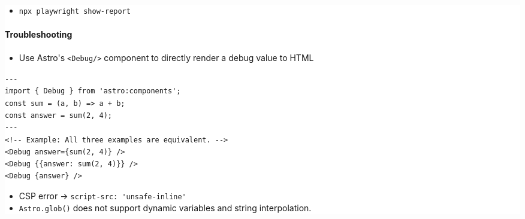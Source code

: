 - `npx playwright show-report`

#### Troubleshooting

- Use Astro's `<Debug/>` component to directly render a debug value to HTML

```
---
import { Debug } from 'astro:components';
const sum = (a, b) => a + b;
const answer = sum(2, 4);
---
<!-- Example: All three examples are equivalent. -->
<Debug answer={sum(2, 4)} />
<Debug {{answer: sum(2, 4)}} />
<Debug {answer} />
```

- CSP error -> `script-src: 'unsafe-inline'`
- `Astro.glob()` does not support dynamic variables and string interpolation.

```

```
